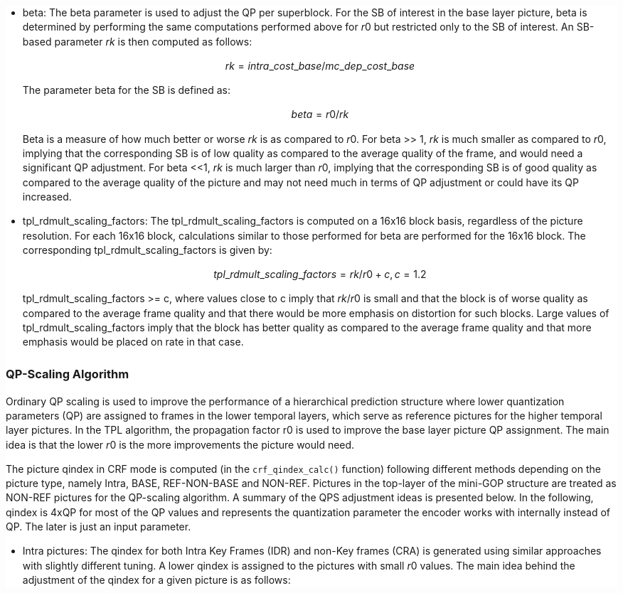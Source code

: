 - beta: The beta parameter is used to adjust the QP per superblock. For the SB
  of interest in the base layer picture, beta is determined by performing the
  same computations performed above for $`r0`$ but restricted only to the SB of
  interest. An SB-based parameter $`rk`$ is then computed as follows:
  ```math
  rk = intra\_cost\_base / mc\_dep\_cost\_base
  ```

  The parameter beta for the SB is defined as:
  ```math
  beta = r0/rk
  ```
  Beta is a measure of how much better or worse $`rk`$ is as compared to $`r0`$. For
  beta >> 1, $`rk`$ is much smaller as compared to $`r0`$, implying that the
  corresponding SB is of low quality as compared to the average quality of the
  frame, and would need a significant QP adjustment. For beta <<1, $`rk`$ is much
  larger than $`r0`$, implying that the corresponding SB is of good quality as
  compared to the average quality of the picture and may not need much in terms
  of QP adjustment or could have its QP increased.

- tpl_rdmult_scaling_factors: The tpl_rdmult_scaling_factors is computed on a 16x16 block basis, regardless of the picture resolution. For each 16x16 block,
  calculations similar to those performed for beta are performed for the 16x16 block. The corresponding tpl_rdmult_scaling_factors is given by:
  ```math
  tpl\_rdmult\_scaling\_factors = rk/r0 + c, c = 1.2
  ```
  tpl_rdmult_scaling_factors >= c, where values close to c imply that $`rk/r0`$ is small and that the block is of worse quality as compared to the average frame
  quality and that there would be more emphasis on distortion for such blocks. Large values of tpl_rdmult_scaling_factors imply that the block has better
  quality as compared to the average frame quality and that more emphasis would be placed on rate in that case.


### QP-Scaling Algorithm

Ordinary QP scaling is used to improve the performance of a hierarchical
prediction structure where lower quantization parameters (QP) are assigned to
frames in the lower temporal layers, which serve as reference pictures for the
higher temporal layer pictures. In the TPL algorithm, the propagation factor r0
is used to improve the base layer picture QP assignment. The main idea is that
the lower $`r0`$ is the more improvements the picture would need.

The picture qindex in CRF mode is computed (in the ```crf_qindex_calc()```
function) following different methods depending on the picture type, namely
Intra, BASE, REF-NON-BASE and NON-REF. Pictures in the top-layer of the
mini-GOP structure are treated as NON-REF pictures for the QP-scaling algorithm.
A summary of the QPS adjustment ideas is presented below. In the following,
qindex is 4xQP for most of the QP values and represents the quantization parameter
the encoder works with internally instead of QP. The later is just an input parameter.

- Intra pictures: The qindex for both Intra Key Frames (IDR) and non-Key frames (CRA) is generated using similar approaches with slightly different tuning.
  A lower qindex is assigned to the pictures with small $`r0`$ values. The main idea behind the adjustment of the qindex for a given picture is as follows:
